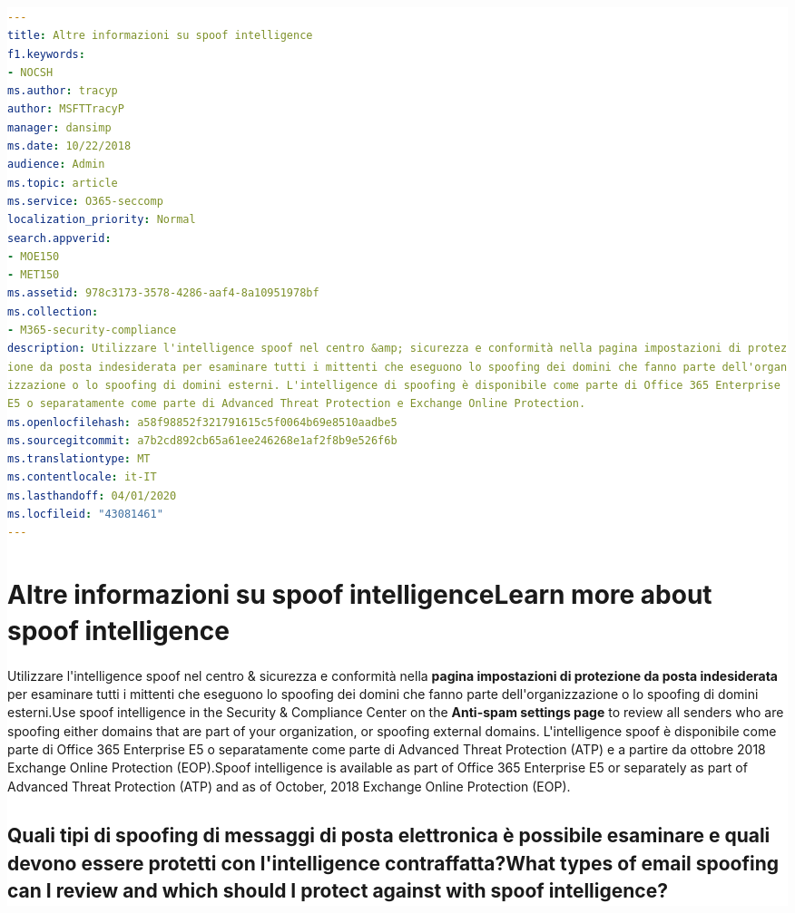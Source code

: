 ```yaml
---
title: Altre informazioni su spoof intelligence
f1.keywords:
- NOCSH
ms.author: tracyp
author: MSFTTracyP
manager: dansimp
ms.date: 10/22/2018
audience: Admin
ms.topic: article
ms.service: O365-seccomp
localization_priority: Normal
search.appverid:
- MOE150
- MET150
ms.assetid: 978c3173-3578-4286-aaf4-8a10951978bf
ms.collection:
- M365-security-compliance
description: Utilizzare l'intelligence spoof nel centro &amp; sicurezza e conformità nella pagina impostazioni di protezione da posta indesiderata per esaminare tutti i mittenti che eseguono lo spoofing dei domini che fanno parte dell'organizzazione o lo spoofing di domini esterni. L'intelligence di spoofing è disponibile come parte di Office 365 Enterprise E5 o separatamente come parte di Advanced Threat Protection e Exchange Online Protection.
ms.openlocfilehash: a58f98852f321791615c5f0064b69e8510aadbe5
ms.sourcegitcommit: a7b2cd892cb65a61ee246268e1af2f8b9e526f6b
ms.translationtype: MT
ms.contentlocale: it-IT
ms.lasthandoff: 04/01/2020
ms.locfileid: "43081461"
---
```

# <a name="learn-more-about-spoof-intelligence"></a><span data-ttu-id="1af7a-104">Altre informazioni su spoof intelligence</span><span class="sxs-lookup"><span data-stu-id="1af7a-104">Learn more about spoof intelligence</span></span>

<span data-ttu-id="1af7a-105">Utilizzare l'intelligence spoof nel centro &amp; sicurezza e conformità nella **pagina impostazioni di protezione da posta indesiderata** per esaminare tutti i mittenti che eseguono lo spoofing dei domini che fanno parte dell'organizzazione o lo spoofing di domini esterni.</span><span class="sxs-lookup"><span data-stu-id="1af7a-105">Use spoof intelligence in the Security &amp; Compliance Center on the **Anti-spam settings page** to review all senders who are spoofing either domains that are part of your organization, or spoofing external domains.</span></span> <span data-ttu-id="1af7a-106">L'intelligence spoof è disponibile come parte di Office 365 Enterprise E5 o separatamente come parte di Advanced Threat Protection (ATP) e a partire da ottobre 2018 Exchange Online Protection (EOP).</span><span class="sxs-lookup"><span data-stu-id="1af7a-106">Spoof intelligence is available as part of Office 365 Enterprise E5 or separately as part of Advanced Threat Protection (ATP) and as of October, 2018 Exchange Online Protection (EOP).</span></span>

## <a name="what-types-of-email-spoofing-can-i-review-and-which-should-i-protect-against-with-spoof-intelligence"></a><span data-ttu-id="1af7a-107">Quali tipi di spoofing di messaggi di posta elettronica è possibile esaminare e quali devono essere protetti con l'intelligence contraffatta?</span><span class="sxs-lookup"><span data-stu-id="1af7a-107">What types of email spoofing can I review and which should I protect against with spoof intelligence?</span></span>
